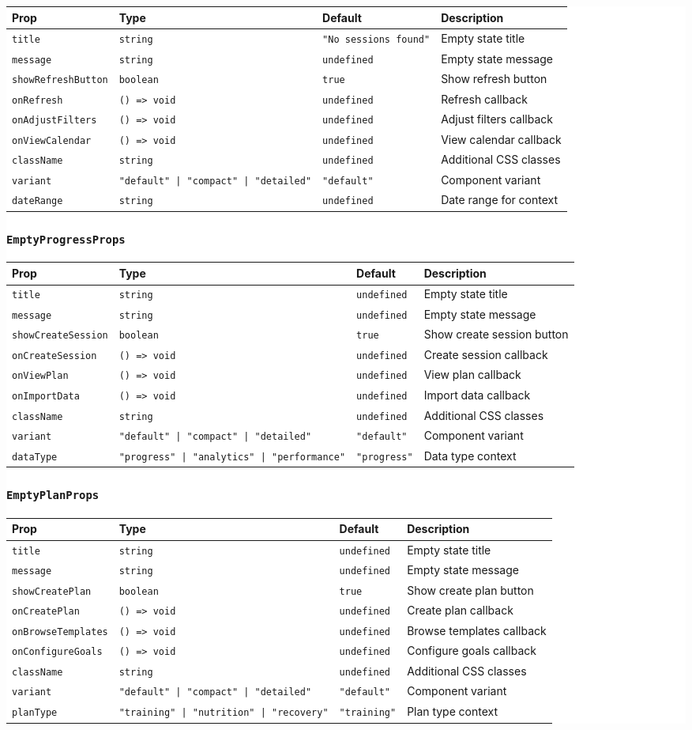 | Prop | Type | Default | Description |
| :--- | :--- | :------ | :---------- |
| `title` | `string` | `"No sessions found"` | Empty state title |
| `message` | `string` | `undefined` | Empty state message |
| `showRefreshButton` | `boolean` | `true` | Show refresh button |
| `onRefresh` | `() => void` | `undefined` | Refresh callback |
| `onAdjustFilters` | `() => void` | `undefined` | Adjust filters callback |
| `onViewCalendar` | `() => void` | `undefined` | View calendar callback |
| `className` | `string` | `undefined` | Additional CSS classes |
| `variant` | `"default" \| "compact" \| "detailed"` | `"default"` | Component variant |
| `dateRange` | `string` | `undefined` | Date range for context |

### `EmptyProgressProps`

| Prop | Type | Default | Description |
| :--- | :--- | :------ | :---------- |
| `title` | `string` | `undefined` | Empty state title |
| `message` | `string` | `undefined` | Empty state message |
| `showCreateSession` | `boolean` | `true` | Show create session button |
| `onCreateSession` | `() => void` | `undefined` | Create session callback |
| `onViewPlan` | `() => void` | `undefined` | View plan callback |
| `onImportData` | `() => void` | `undefined` | Import data callback |
| `className` | `string` | `undefined` | Additional CSS classes |
| `variant` | `"default" \| "compact" \| "detailed"` | `"default"` | Component variant |
| `dataType` | `"progress" \| "analytics" \| "performance"` | `"progress"` | Data type context |

### `EmptyPlanProps`

| Prop | Type | Default | Description |
| :--- | :--- | :------ | :---------- |
| `title` | `string` | `undefined` | Empty state title |
| `message` | `string` | `undefined` | Empty state message |
| `showCreatePlan` | `boolean` | `true` | Show create plan button |
| `onCreatePlan` | `() => void` | `undefined` | Create plan callback |
| `onBrowseTemplates` | `() => void` | `undefined` | Browse templates callback |
| `onConfigureGoals` | `() => void` | `undefined` | Configure goals callback |
| `className` | `string` | `undefined` | Additional CSS classes |
| `variant` | `"default" \| "compact" \| "detailed"` | `"default"` | Component variant |
| `planType` | `"training" \| "nutrition" \| "recovery"` | `"training"` | Plan type context |

